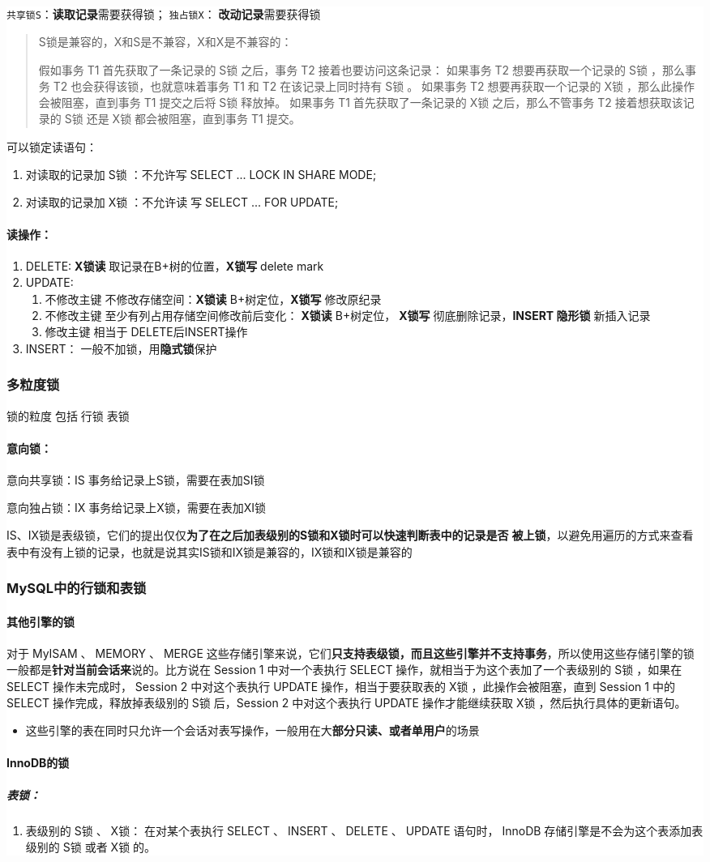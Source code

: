 `共享锁S`：**读取记录**需要获得锁； `独占锁X`： **改动记录**需要获得锁

> S锁是兼容的，X和S是不兼容，X和X是不兼容的：
>
> 假如事务 T1 首先获取了一条记录的 S锁 之后，事务 T2 接着也要访问这条记录：
> 如果事务 T2 想要再获取一个记录的 S锁 ，那么事务 T2 也会获得该锁，也就意味着事务 T1 和 T2 在该记录上同时持有 S锁 。
> 如果事务 T2 想要再获取一个记录的 X锁	 ，那么此操作会被阻塞，直到事务 T1 提交之后将 S锁 释放掉。
> 如果事务 T1 首先获取了一条记录的 X锁 之后，那么不管事务 T2 接着想获取该记录的 S锁 还是 X锁 都会被阻塞，直到事务 T1 提交。



可以锁定读语句： 

1. 对读取的记录加 S锁 ：不允许写
    SELECT ... LOCK IN SHARE MODE;

2. 对读取的记录加 X锁 ：不允许读 写
    SELECT ... FOR UPDATE;

#### 读操作：

1. DELETE: **X锁读** 取记录在B+树的位置，**X锁写** delete mark
2. UPDATE: 
   1. 不修改主键 不修改存储空间：**X锁读** B+树定位，**X锁写** 修改原纪录
   2. 不修改主键 至少有列占用存储空间修改前后变化： **X锁读** B+树定位， **X锁写** 彻底删除记录，**INSERT 隐形锁** 新插入记录
   3. 修改主键 相当于 DELETE后INSERT操作
3. INSERT： 一般不加锁，用**隐式锁**保护

### 多粒度锁

锁的粒度 包括 行锁 表锁

#### 意向锁：

意向共享锁：IS 事务给记录上S锁，需要在表加SI锁

意向独占锁：IX 事务给记录上X锁，需要在表加XI锁

IS、IX锁是表级锁，它们的提出仅仅**为了在之后加表级别的S锁和X锁时可以快速判断表中的记录是否**
**被上锁**，以避免用遍历的方式来查看表中有没有上锁的记录，也就是说其实IS锁和IX锁是兼容的，IX锁和IX锁是兼容的

### MySQL中的行锁和表锁

#### 其他引擎的锁

对于 MyISAM 、 MEMORY 、 MERGE 这些存储引擎来说，它们**只支持表级锁，而且这些引擎并不支持事务**，所以使用这些存储引擎的锁一般都是**针对当前会话来**说的。比方说在 Session 1 中对一个表执行 SELECT 操作，就相当于为这个表加了一个表级别的 S锁 ，如果在 SELECT 操作未完成时， Session 2 中对这个表执行 UPDATE 操作，相当于要获取表的 X锁 ，此操作会被阻塞，直到 Session 1 中的 SELECT 操作完成，释放掉表级别的 S锁 后，Session 2 中对这个表执行 UPDATE 操作才能继续获取 X锁 ，然后执行具体的更新语句。

* 这些引擎的表在同时只允许一个会话对表写操作，一般用在大**部分只读、或者单用户**的场景

#### InnoDB的锁

##### 表锁：

1. 表级别的 S锁 、 X锁：
   在对某个表执行 SELECT 、 INSERT 、 DELETE 、 UPDATE 语句时， InnoDB 存储引擎是不会为这个表添加表级别的 S锁 或者 X锁 的。
